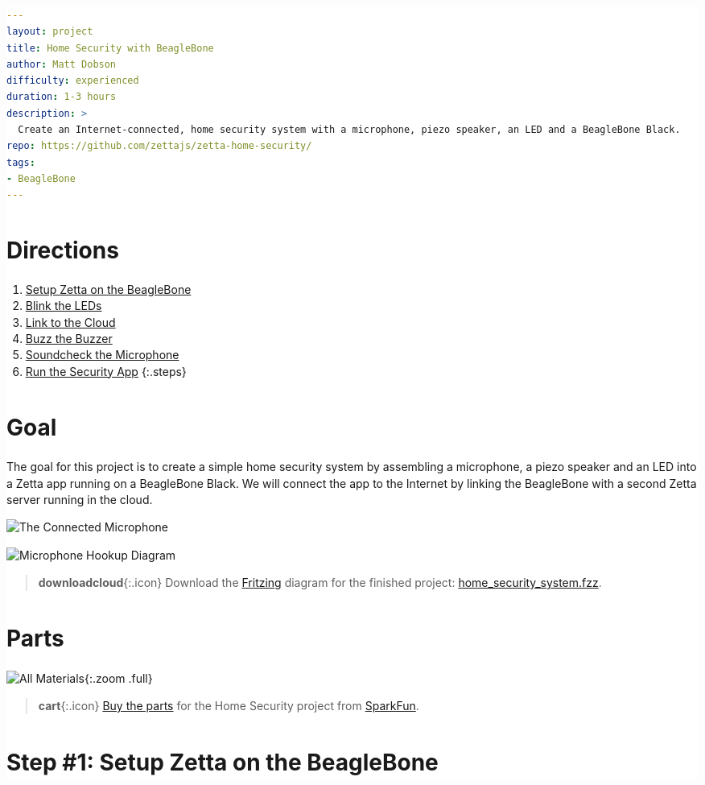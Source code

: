 ```yaml
---
layout: project
title: Home Security with BeagleBone
author: Matt Dobson
difficulty: experienced
duration: 1-3 hours
description: >
  Create an Internet-connected, home security system with a microphone, piezo speaker, an LED and a BeagleBone Black.
repo: https://github.com/zettajs/zetta-home-security/
tags: 
- BeagleBone
---
```


# Directions

1. [Setup Zetta on the BeagleBone](#step-1-setup-zetta-on-the-beaglebone)
1. [Blink the LEDs](#step-2-blink-the-leds)
1. [Link to the Cloud](#step-3-link-to-the-cloud)
1. [Buzz the Buzzer](#step-4-buzz-the-buzzer)
1. [Soundcheck the Microphone](#step-5-soundcheck-the-microphone)
1. [Run the Security App](#step-6-run-the-security-app)
{:.steps}

# Goal

The goal for this project is to create a simple home security system by assembling a microphone, a piezo speaker and an LED into a Zetta app running on a BeagleBone Black. We will connect the app to the Internet by linking the BeagleBone with a second Zetta server running in the cloud.

![The Connected Microphone](/images/projects/security_system/hardware/led_birdseye.jpg)

![Microphone Hookup Diagram](/images/projects/security_system/hookup_diagram_step_3.png)

> **downloadcloud**{:.icon} Download the [Fritzing](http://fritzing.org) diagram for the finished project: [home_security_system.fzz](/images/projects/security_system/fritzing/home_security_system.fzz).

# Parts

![All Materials](/images/projects/security_system/hardware/empty_low.jpg){:.zoom .full}

<script src="https://www.sparkfun.com/wish_lists/95647.js"></script>

> **cart**{:.icon} [Buy the parts](https://www.sparkfun.com/wish_lists/95647) for the Home Security project from [SparkFun](http://www.sparkfun.com).

# Step #1: Setup Zetta on the BeagleBone
